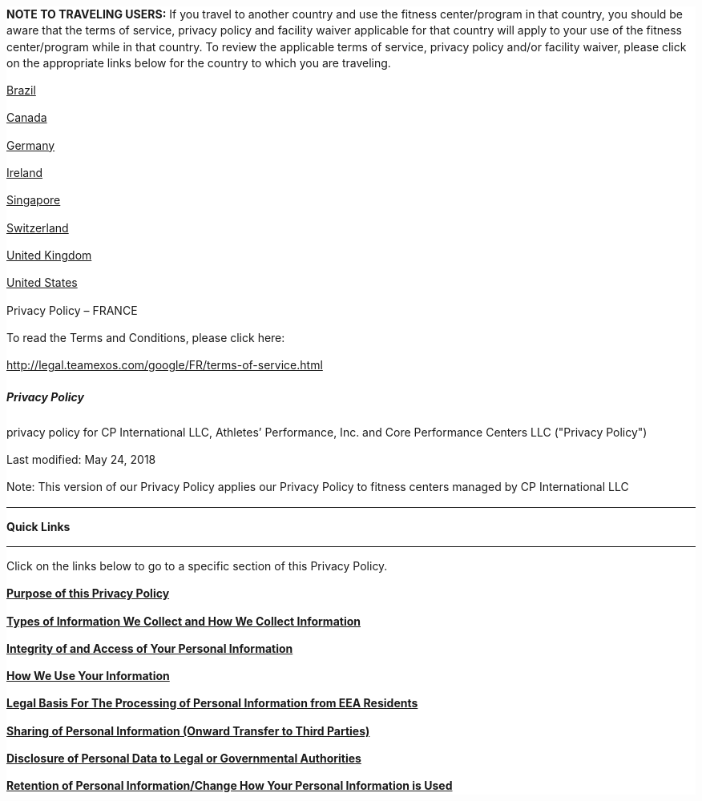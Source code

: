 **NOTE TO TRAVELING USERS:**  If you travel to another country and use the fitness center/program in that country, you should be aware that the terms of service, privacy policy and facility waiver applicable for that country will apply to your use of the fitness center/program while in that country.  To review the applicable terms of service, privacy policy and/or facility waiver, please click on the appropriate links below for the country to which you are traveling.

[Brazil](/google/BR/)

[Canada](/google/CA/)

[Germany](/google/DE/)

[Ireland](/google/IE/)

[Singapore](/google/SG/)

[Switzerland](/google/CH/)

[United Kingdom](/google/GB/)

[United States](/google/US/)

Privacy Policy – FRANCE

To read the Terms and Conditions, please click here:

http://legal.teamexos.com/google/FR/terms-of-service.html

##### **<a name="privacy-policy"></a>Privacy Policy**
privacy policy for CP International LLC, Athletes’ Performance, Inc. and Core Performance Centers LLC ("Privacy Policy")


Last modified: May 24, 2018


Note: This version of our Privacy Policy applies our Privacy Policy to fitness centers managed by CP International LLC

** **

**Quick Links**

** **

Click on the links below to go to a specific section of this Privacy Policy.



**[Purpose of this Privacy Policy](#purpose)**

**[Types of Information We Collect and How We Collect Information](#types-of-info)**

**[Integrity of and Access of Your Personal Information](#integrity-access-personal-info)**

**[How We Use Your Information](#how-we-use-your-info)**

**[Legal Basis For The Processing of Personal Information from EEA Residents](#legal-basis)**

**[Sharing of Personal Information (Onward Transfer to Third Parties)](#sharing)**

**[Disclosure of Personal Data to Legal or Governmental Authorities](#disclosure)**

**[Retention of Personal Information/Change How Your Personal Information is Used](#retention)**
